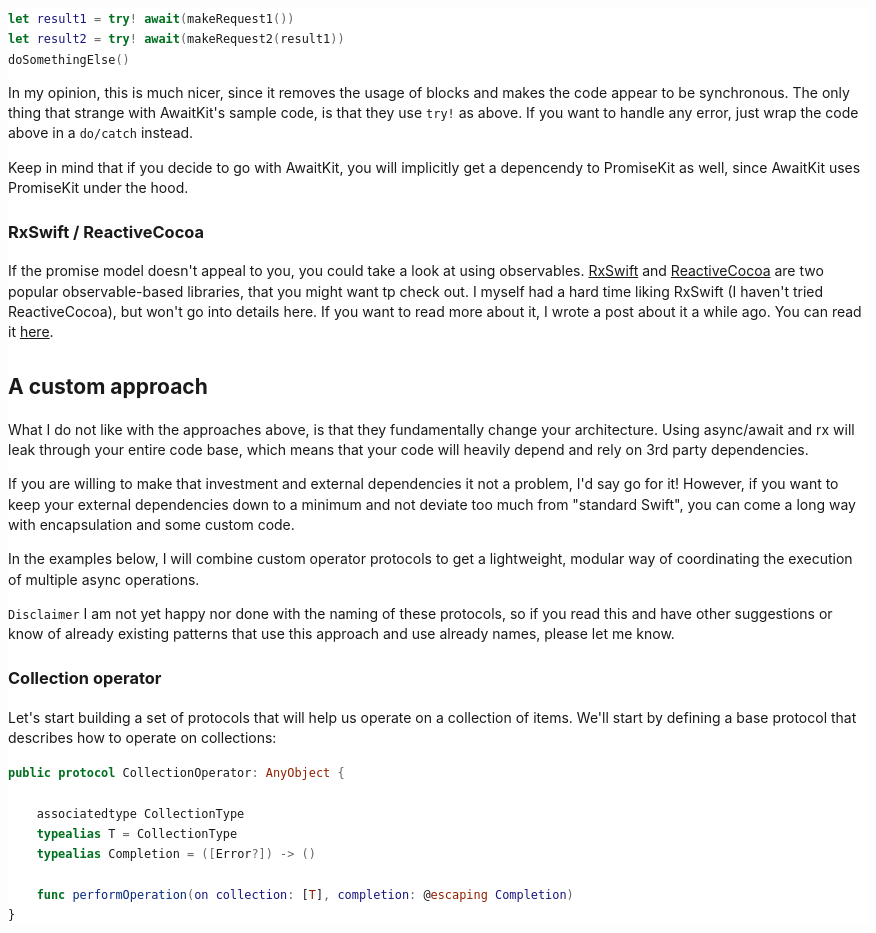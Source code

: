 
```swift
let result1 = try! await(makeRequest1())
let result2 = try! await(makeRequest2(result1))
doSomethingElse()
```

In my opinion, this is much nicer, since it removes the usage of blocks and makes the code appear to be synchronous. The only thing that strange with AwaitKit's sample code, is that they use `try!` as above. If you want to handle any error, just wrap the code above in a `do/catch` instead.

Keep in mind that if you decide to go with AwaitKit, you will implicitly get a depencendy to PromiseKit as well, since AwaitKit uses PromiseKit under the hood.

### RxSwift / ReactiveCocoa

If the promise model doesn't appeal to you, you could take a look at using observables. [RxSwift]({{page.rxswift}}) and [ReactiveCocoa]({{page.reactivecocoa}}) are two popular observable-based libraries, that you might want tp check out. I myself had a hard time liking RxSwift (I haven't tried ReactiveCocoa), but won't go into details here. If you want to read more about it, I wrote a post about it a while ago. You can read it [here]({{page.rxswift-post}}).


## A custom approach

What I do not like with the approaches above, is that they fundamentally change your architecture. Using async/await and rx will leak through your entire code base, which means that your code will heavily depend and rely on 3rd party dependencies.

If you are willing to make that investment and external dependencies it not a problem, I'd say go for it! However, if you want to keep your external dependencies down to a minimum and not deviate too much from "standard Swift", you can come a long way with encapsulation and some custom code.

In the examples below, I will combine custom operator protocols to get a lightweight, modular way of coordinating the execution of multiple async operations.

`Disclaimer` I am not yet happy nor done with the naming of these protocols, so if you read this and have other suggestions or know of already existing patterns that use this approach and use already names, please let me know.


### Collection operator

Let's start building a set of protocols that will help us operate on a collection of items. We'll start by defining a base protocol that describes how to operate on collections:

```swift
public protocol CollectionOperator: AnyObject {
    
    associatedtype CollectionType
    typealias T = CollectionType
    typealias Completion = ([Error?]) -> ()
    
    func performOperation(on collection: [T], completion: @escaping Completion)
}
```
